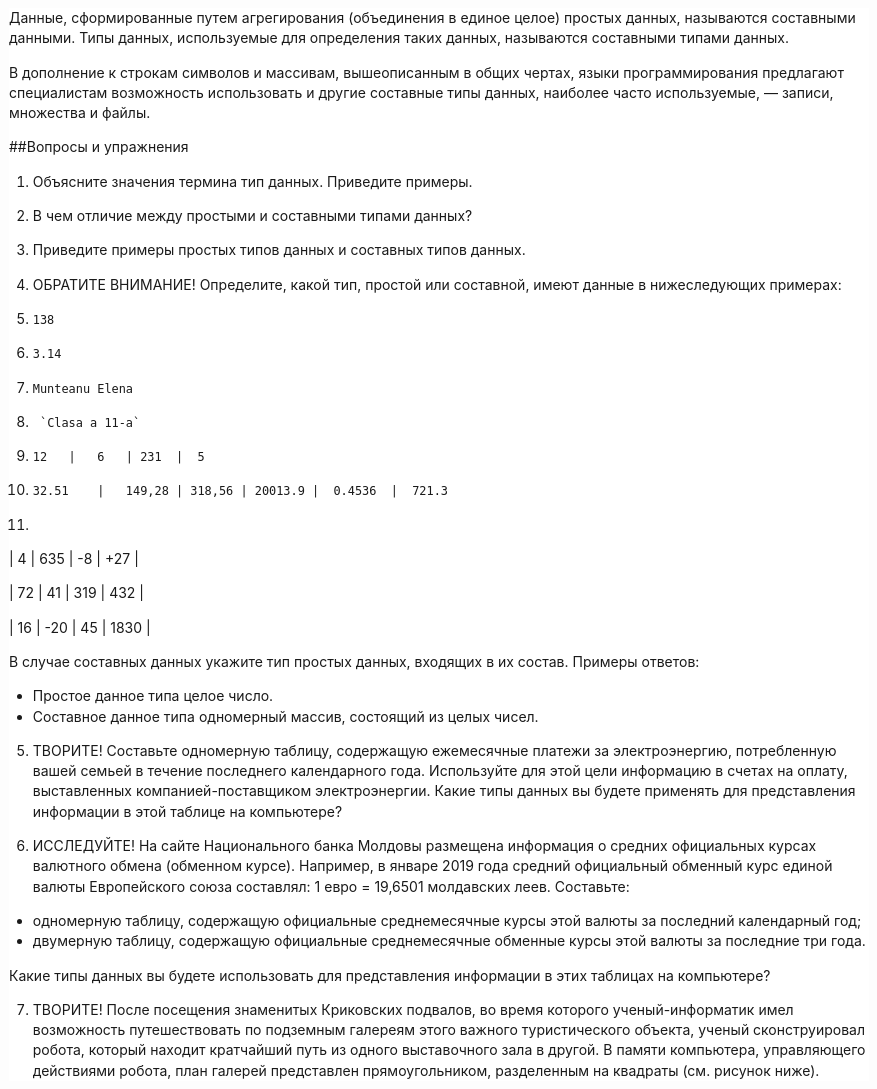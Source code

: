 Данные, сформированные путем агрегирования (объединения в единое целое) простых данных, называются составными данными. Типы данных, используемые для определения таких данных, называются составными типами данных.
   
В дополнение к строкам символов и массивам, вышеописанным в общих чертах, языки программирования предлагают специалистам возможность использовать и другие составные типы данных, наиболее часто используемые,
― записи, множества и файлы.

##Вопросы и упражнения
1.   Объясните значения термина тип данных. Приведите примеры.
2.   В чем отличие между простыми и составными типами данных?
3.   Приведите примеры простых типов данных и составных типов данных.
4. ОБРАТИТЕ ВНИМАНИЕ! Определите, какой тип, простой или составной, имеют данные в нижеследующих примерах:

 1.	   `138`
 2.	   `3.14`
 3.	   `Munteanu Elena`
 4. 	 `Clasa a 11-a`
 5.	   `12   |   6   | 231  |  5`
 6.	   `32.51    |   149,28 | 318,56 | 20013.9 |  0.4536  |  721.3`
 7.	           
|   4  |  635 |  -8  | +27  |

|  72  |   41 |  319 | 432  |

|  16  |  -20 |   45 | 1830 |

В случае составных данных укажите тип простых данных, входящих в их состав.
Примеры ответов:

* Простое данное типа целое число.
* Составное данное типа одномерный массив, состоящий из целых чисел.

5.	 ТВОРИТЕ! Составьте одномерную таблицу, содержащую ежемесячные платежи за электроэнергию, потребленную вашей семьей в течение последнего календарного года. Используйте для этой цели информацию в счетах на оплату, выставленных компанией-поставщиком электроэнергии. Какие типы данных вы будете применять для представления информации в этой таблице на компьютере?


6. ИССЛЕДУЙТЕ! На сайте Национального банка Молдовы размещена информация о средних официальных курсах валютного обмена (обменном курсе). Например, в январе 2019 года средний официальный обменный курс единой валюты Европейского союза составлял: 1 евро = 19,6501 молдавских леев. Составьте:
* одномерную таблицу, содержащую официальные среднемесячные курсы этой валюты за последний календарный год;
* двумерную таблицу, содержащую официальные среднемесячные обменные курсы этой валюты за последние три года.

Какие типы данных вы будете использовать для представления информации в этих таблицах на компьютере?


7. ТВОРИТЕ! После посещения знаменитых Криковских подвалов, во время которого ученый-информатик имел возможность путешествовать по подземным галереям этого важного туристического объекта, ученый сконструировал робота, который находит кратчайший путь из одного выставочного зала в другой. В памяти компьютера, управляющего действиями робота, план галерей представлен прямоугольником, разделенным на квадраты (см. рисунок ниже).
